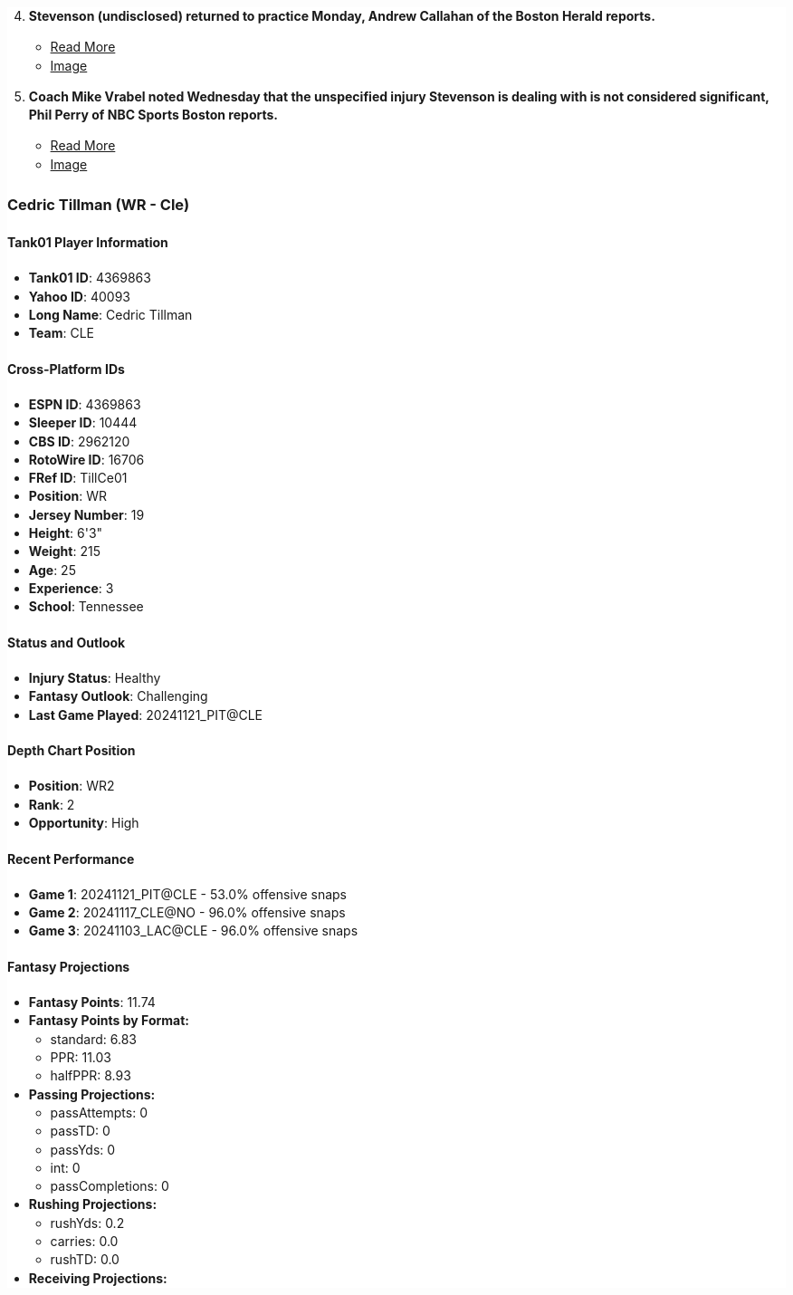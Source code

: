 4. **Stevenson (undisclosed) returned to practice Monday, Andrew Callahan of the Boston Herald reports.**
   - [Read More](https://x.com/_AndrewCallahan/status/1957475606003880008)
   - [Image](https://a.espncdn.com/i/headshots/nfl/players/full/4569173.png)

5. **Coach Mike Vrabel noted Wednesday that the unspecified injury Stevenson is dealing with is not considered significant, Phil Perry of NBC Sports Boston reports.**
   - [Read More](https://x.com/PhilAPerry/status/1955670391575511546)
   - [Image](https://a.espncdn.com/i/headshots/nfl/players/full/4569173.png)


### Cedric Tillman (WR - Cle)

#### Tank01 Player Information
- **Tank01 ID**: 4369863
- **Yahoo ID**: 40093
- **Long Name**: Cedric Tillman
- **Team**: CLE
#### Cross-Platform IDs
- **ESPN ID**: 4369863
- **Sleeper ID**: 10444
- **CBS ID**: 2962120
- **RotoWire ID**: 16706
- **FRef ID**: TillCe01
- **Position**: WR
- **Jersey Number**: 19
- **Height**: 6'3"
- **Weight**: 215
- **Age**: 25
- **Experience**: 3
- **School**: Tennessee

#### Status and Outlook
- **Injury Status**: Healthy
- **Fantasy Outlook**: Challenging
- **Last Game Played**: 20241121_PIT@CLE

#### Depth Chart Position
- **Position**: WR2
- **Rank**: 2
- **Opportunity**: High

#### Recent Performance
- **Game 1**: 20241121_PIT@CLE - 53.0% offensive snaps
- **Game 2**: 20241117_CLE@NO - 96.0% offensive snaps
- **Game 3**: 20241103_LAC@CLE - 96.0% offensive snaps

#### Fantasy Projections
- **Fantasy Points**: 11.74
- **Fantasy Points by Format:**
  - standard: 6.83
  - PPR: 11.03
  - halfPPR: 8.93
- **Passing Projections:**
  - passAttempts: 0
  - passTD: 0
  - passYds: 0
  - int: 0
  - passCompletions: 0
- **Rushing Projections:**
  - rushYds: 0.2
  - carries: 0.0
  - rushTD: 0.0
- **Receiving Projections:**